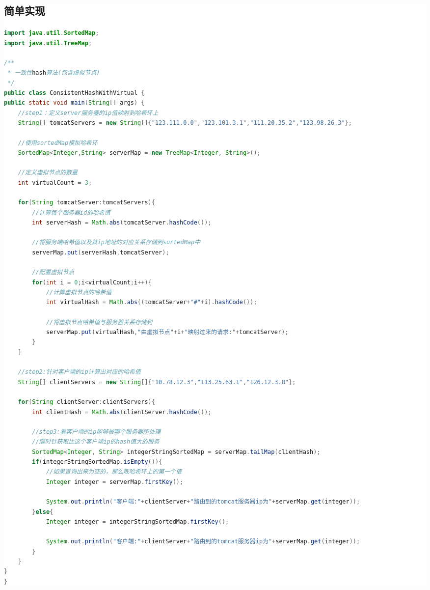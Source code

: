 







## 简单实现

~~~java
import java.util.SortedMap;
import java.util.TreeMap;

/**
 * 一致性hash算法(包含虚拟节点)
 */
public class ConsistentHashWithVirtual {
public static void main(String[] args) {
    //step1：定义server服务器的ip值映射到哈希环上
    String[] tomcatServers = new String[]{"123.111.0.0","123.101.3.1","111.20.35.2","123.98.26.3"};

    //使用sortedMap模拟哈希环
    SortedMap<Integer,String> serverMap = new TreeMap<Integer, String>();

    //定义虚拟节点的数量
    int virtualCount = 3;

    for(String tomcatServer:tomcatServers){
        //计算每个服务器id的哈希值
        int serverHash = Math.abs(tomcatServer.hashCode());

        //将服务端哈希值以及其ip地址的对应关系存储到sortedMap中
        serverMap.put(serverHash,tomcatServer);

        //配置虚拟节点
        for(int i = 0;i<virtualCount;i++){
            //计算虚拟节点的哈希值
            int virtualHash = Math.abs((tomcatServer+"#"+i).hashCode());

            //将虚拟节点哈希值与服务器关系存储到
            serverMap.put(virtualHash,"由虚拟节点"+i+"映射过来的请求:"+tomcatServer);
        }
    }

    //step2:针对客户端的ip计算出对应的哈希值
    String[] clientServers = new String[]{"10.78.12.3","113.25.63.1","126.12.3.8"};

    for(String clientServer:clientServers){
        int clientHash = Math.abs(clientServer.hashCode());

        //step3:看客户端的ip能够被哪个服务器所处理
        //顺时针获取比这个客户端ip的hash值大的服务
        SortedMap<Integer, String> integerStringSortedMap = serverMap.tailMap(clientHash);
        if(integerStringSortedMap.isEmpty()){
            //如果查询出来为空的，那么取哈希环上的第一个值
            Integer integer = serverMap.firstKey();

            System.out.println("客户端:"+clientServer+"路由到的tomcat服务器ip为"+serverMap.get(integer));
        }else{
            Integer integer = integerStringSortedMap.firstKey();

            System.out.println("客户端:"+clientServer+"路由到的tomcat服务器ip为"+serverMap.get(integer));
        }
    }
}
}
~~~